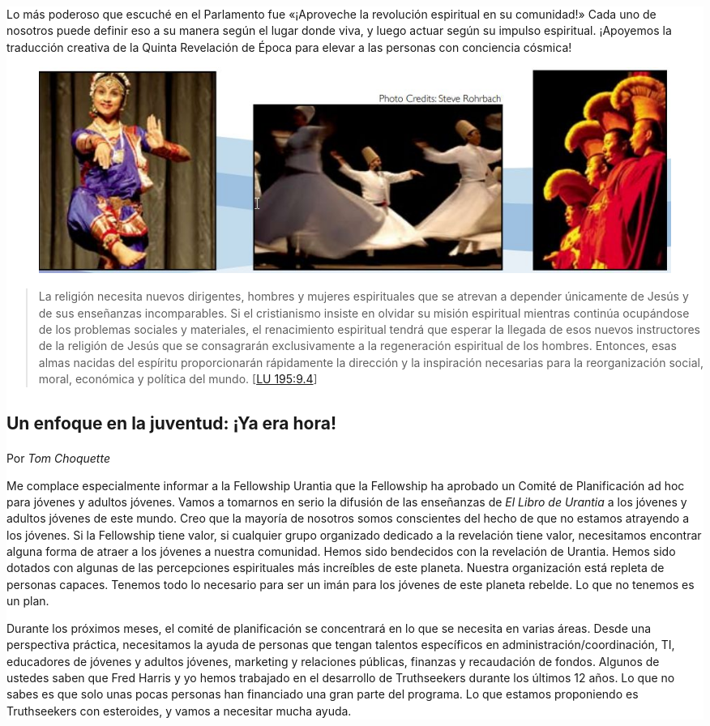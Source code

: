 Lo más poderoso que escuché en el Parlamento fue «¡Aproveche la revolución espiritual en su comunidad!» Cada uno de nosotros puede definir eso a su manera según el lugar donde viva, y luego actuar según su impulso espiritual. ¡Apoyemos la traducción creativa de la Quinta Revelación de Época para elevar a las personas con conciencia cósmica!

<figure id="Figure_5" class="image urantiapedia">
<img src="/image/article/The_Mighty_Messenger/2010_Spring/005729.jpg">
</figure>

> La religión necesita nuevos dirigentes, hombres y mujeres espirituales que se atrevan a depender únicamente de Jesús y de sus enseñanzas incomparables. Si el cristianismo insiste en olvidar su misión espiritual mientras continúa ocupándose de los problemas sociales y materiales, el renacimiento espiritual tendrá que esperar la llegada de esos nuevos instructores de la religión de Jesús que se consagrarán exclusivamente a la regeneración espiritual de los hombres. Entonces, esas almas nacidas del espíritu proporcionarán rápidamente la dirección y la inspiración necesarias para la reorganización social, moral, económica y política del mundo. <a id="a191_650"></a>[[LU 195:9.4](/es/The_Urantia_Book/195#p9_4)]

## Un enfoque en la juventud: ¡Ya era hora!

Por _Tom Choquette_

Me complace especialmente informar a la Fellowship Urantia que la Fellowship ha aprobado un Comité de Planificación ad hoc para jóvenes y adultos jóvenes. Vamos a tomarnos en serio la difusión de las enseñanzas de _El Libro de Urantia_ a los jóvenes y adultos jóvenes de este mundo. Creo que la mayoría de nosotros somos conscientes del hecho de que no estamos atrayendo a los jóvenes. Si la Fellowship tiene valor, si cualquier grupo organizado dedicado a la revelación tiene valor, necesitamos encontrar alguna forma de atraer a los jóvenes a nuestra comunidad. Hemos sido bendecidos con la revelación de Urantia. Hemos sido dotados con algunas de las percepciones espirituales más increíbles de este planeta. Nuestra organización está repleta de personas capaces. Tenemos todo lo necesario para ser un imán para los jóvenes de este planeta rebelde. Lo que no tenemos es un plan.

Durante los próximos meses, el comité de planificación se concentrará en lo que se necesita en varias áreas. Desde una perspectiva práctica, necesitamos la ayuda de personas que tengan talentos específicos en administración/coordinación, TI, educadores de jóvenes y adultos jóvenes, marketing y relaciones públicas, finanzas y recaudación de fondos. Algunos de ustedes saben que Fred Harris y yo hemos trabajado en el desarrollo de Truthseekers durante los últimos 12 años. Lo que no sabes es que solo unas pocas personas han financiado una gran parte del programa. Lo que estamos proponiendo es Truthseekers con esteroides, y vamos a necesitar mucha ayuda.
